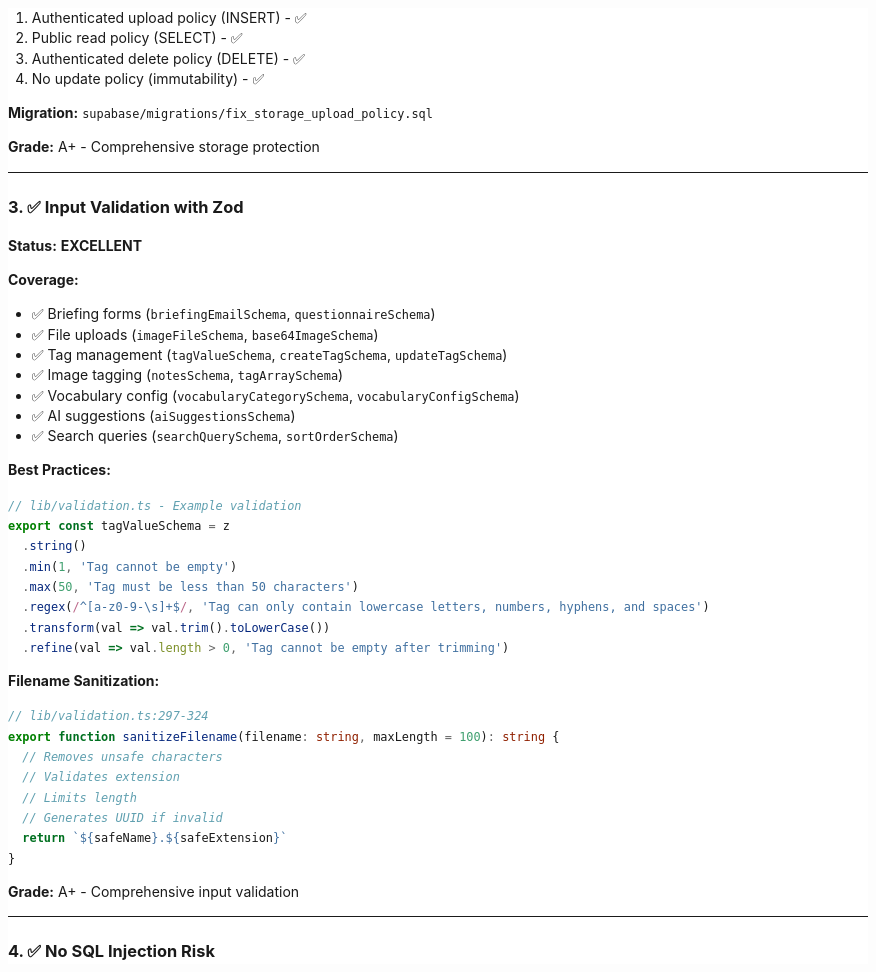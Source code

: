 1. Authenticated upload policy (INSERT) - ✅
2. Public read policy (SELECT) - ✅
3. Authenticated delete policy (DELETE) - ✅
4. No update policy (immutability) - ✅

**Migration:** `supabase/migrations/fix_storage_upload_policy.sql`

**Grade:** A+ - Comprehensive storage protection

---

### 3. ✅ Input Validation with Zod

**Status:** **EXCELLENT**

**Coverage:**

- ✅ Briefing forms (`briefingEmailSchema`, `questionnaireSchema`)
- ✅ File uploads (`imageFileSchema`, `base64ImageSchema`)
- ✅ Tag management (`tagValueSchema`, `createTagSchema`, `updateTagSchema`)
- ✅ Image tagging (`notesSchema`, `tagArraySchema`)
- ✅ Vocabulary config (`vocabularyCategorySchema`, `vocabularyConfigSchema`)
- ✅ AI suggestions (`aiSuggestionsSchema`)
- ✅ Search queries (`searchQuerySchema`, `sortOrderSchema`)

**Best Practices:**

```typescript
// lib/validation.ts - Example validation
export const tagValueSchema = z
  .string()
  .min(1, 'Tag cannot be empty')
  .max(50, 'Tag must be less than 50 characters')
  .regex(/^[a-z0-9-\s]+$/, 'Tag can only contain lowercase letters, numbers, hyphens, and spaces')
  .transform(val => val.trim().toLowerCase())
  .refine(val => val.length > 0, 'Tag cannot be empty after trimming')
```

**Filename Sanitization:**

```typescript
// lib/validation.ts:297-324
export function sanitizeFilename(filename: string, maxLength = 100): string {
  // Removes unsafe characters
  // Validates extension
  // Limits length
  // Generates UUID if invalid
  return `${safeName}.${safeExtension}`
}
```

**Grade:** A+ - Comprehensive input validation

---

### 4. ✅ No SQL Injection Risk
